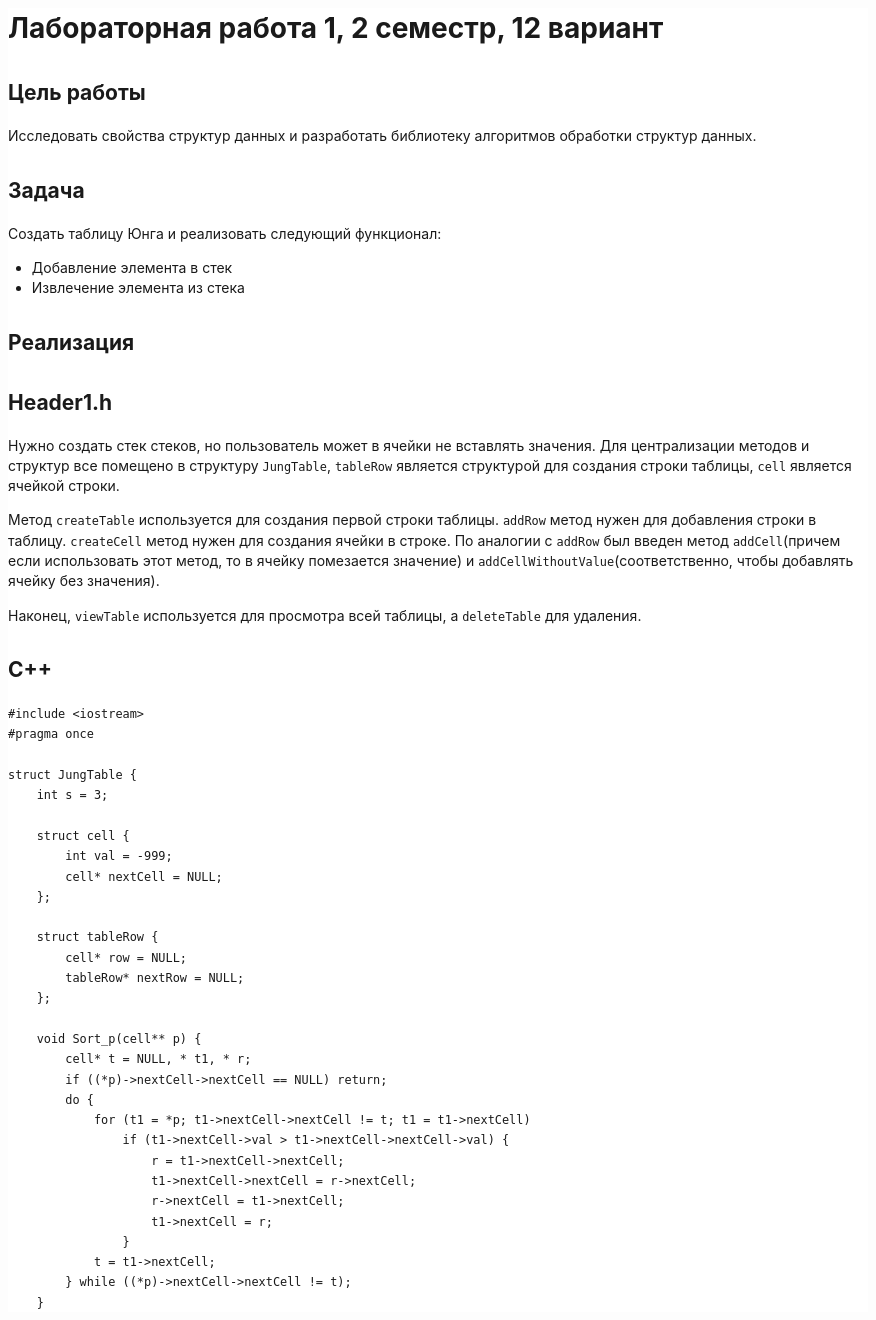 # Лабораторная работа 1, 2 семестр, 12 вариант

## Цель работы

  Исследовать свойства структур данных и разработать библиотеку алгоритмов обработки структур данных.

## Задача

  Создать таблицу Юнга и реализовать следующий функционал:

- Добавление элемента в стек
- Извлечение элемента из стека

## Реализация

## Header1.h

  Нужно создать стек стеков, но пользователь может в ячейки не вставлять значения. Для централизации методов и структур все помещено в структуру `JungTable`,
`tableRow` является структурой для создания строки таблицы, `сell` является ячейкой строки.

  Метод `createTable` используется для создания первой строки таблицы. `addRow` метод нужен для добавления строки в таблицу. `createCell` метод нужен для создания ячейки в строке.
По аналогии с `addRow` был введен метод `addCell`(причем если использовать этот метод, то в ячейку помезается значение) и `addCellWithoutValue`(соответственно, чтобы добавлять ячейку без значения).

  Наконец, `viewTable` используется для просмотра всей таблицы, а `deleteTable` для удаления.

## C++

```
#include <iostream>
#pragma once

struct JungTable {
	int s = 3;

	struct cell {
		int val = -999;
		cell* nextCell = NULL;
	};

	struct tableRow {
		cell* row = NULL;
		tableRow* nextRow = NULL;
	};

	void Sort_p(cell** p) {
		cell* t = NULL, * t1, * r;
		if ((*p)->nextCell->nextCell == NULL) return;
		do {
			for (t1 = *p; t1->nextCell->nextCell != t; t1 = t1->nextCell)
				if (t1->nextCell->val > t1->nextCell->nextCell->val) {
					r = t1->nextCell->nextCell;
					t1->nextCell->nextCell = r->nextCell;
					r->nextCell = t1->nextCell;
					t1->nextCell = r;
				}
			t = t1->nextCell;
		} while ((*p)->nextCell->nextCell != t);
	}

```